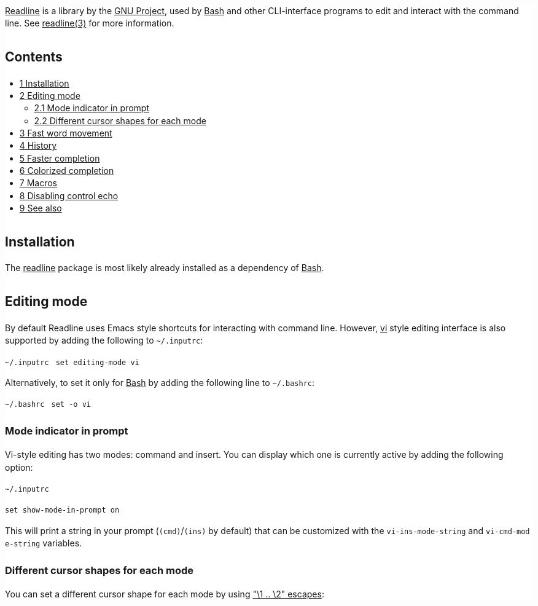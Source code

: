[Readline](https://www.gnu.org/software/readline/) is a library by the [GNU Project](/index.php/GNU_Project "GNU Project"), used by [Bash](/index.php/Bash "Bash") and other CLI-interface programs to edit and interact with the command line. See [readline(3)](https://jlk.fjfi.cvut.cz/arch/manpages/man/readline.3) for more information.

## Contents

*   [1 Installation](#Installation)
*   [2 Editing mode](#Editing_mode)
    *   [2.1 Mode indicator in prompt](#Mode_indicator_in_prompt)
    *   [2.2 Different cursor shapes for each mode](#Different_cursor_shapes_for_each_mode)
*   [3 Fast word movement](#Fast_word_movement)
*   [4 History](#History)
*   [5 Faster completion](#Faster_completion)
*   [6 Colorized completion](#Colorized_completion)
*   [7 Macros](#Macros)
*   [8 Disabling control echo](#Disabling_control_echo)
*   [9 See also](#See_also)

## Installation

The [readline](https://www.archlinux.org/packages/?name=readline) package is most likely already installed as a dependency of [Bash](/index.php/Bash "Bash").

## Editing mode

By default Readline uses Emacs style shortcuts for interacting with command line. However, [vi](/index.php/Vi "Vi") style editing interface is also supported by adding the following to `~/.inputrc`:

 `~/.inputrc`  ` set editing-mode vi` 

Alternatively, to set it only for [Bash](/index.php/Bash "Bash") by adding the following line to `~/.bashrc`:

 `~/.bashrc`  ` set -o vi` 

### Mode indicator in prompt

Vi-style editing has two modes: command and insert. You can display which one is currently active by adding the following option:

 `~/.inputrc` 
```
set show-mode-in-prompt on

```

This will print a string in your prompt (`(cmd)`/`(ins)` by default) that can be customized with the `vi-ins-mode-string` and `vi-cmd-mode-string` variables.

### Different cursor shapes for each mode

You can set a different cursor shape for each mode by using ["\1 .. \2" escapes](https://www.gnu.org/software/bash/manual/html_node/Readline-Init-File-Syntax.html#index-vi_002dcmd_002dmode_002dstring):
